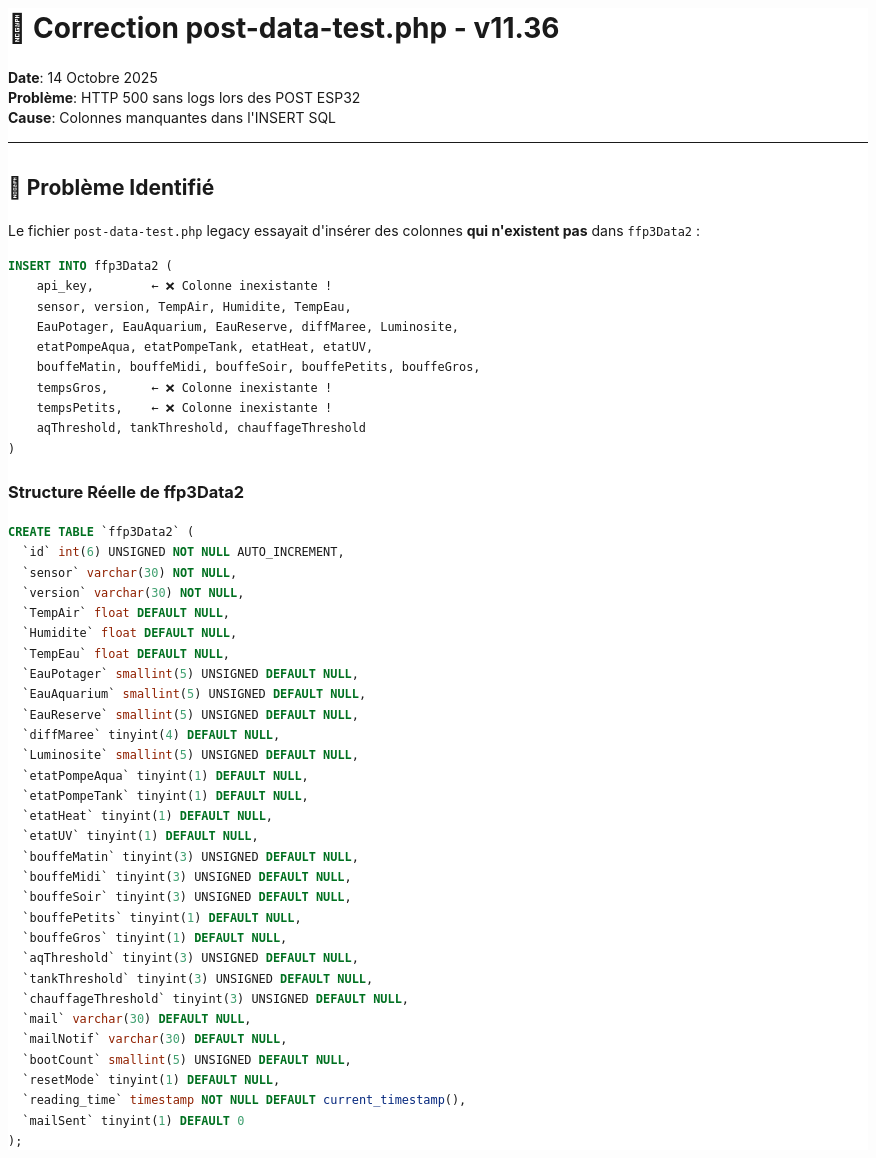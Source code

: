 # 🔧 Correction post-data-test.php - v11.36

**Date**: 14 Octobre 2025  
**Problème**: HTTP 500 sans logs lors des POST ESP32  
**Cause**: Colonnes manquantes dans l'INSERT SQL  

---

## 🚨 Problème Identifié

Le fichier `post-data-test.php` legacy essayait d'insérer des colonnes **qui n'existent pas** dans `ffp3Data2` :

```sql
INSERT INTO ffp3Data2 (
    api_key,        ← ❌ Colonne inexistante !
    sensor, version, TempAir, Humidite, TempEau,
    EauPotager, EauAquarium, EauReserve, diffMaree, Luminosite,
    etatPompeAqua, etatPompeTank, etatHeat, etatUV,
    bouffeMatin, bouffeMidi, bouffeSoir, bouffePetits, bouffeGros,
    tempsGros,      ← ❌ Colonne inexistante !
    tempsPetits,    ← ❌ Colonne inexistante !
    aqThreshold, tankThreshold, chauffageThreshold
)
```

### Structure Réelle de ffp3Data2

```sql
CREATE TABLE `ffp3Data2` (
  `id` int(6) UNSIGNED NOT NULL AUTO_INCREMENT,
  `sensor` varchar(30) NOT NULL,
  `version` varchar(30) NOT NULL,
  `TempAir` float DEFAULT NULL,
  `Humidite` float DEFAULT NULL,
  `TempEau` float DEFAULT NULL,
  `EauPotager` smallint(5) UNSIGNED DEFAULT NULL,
  `EauAquarium` smallint(5) UNSIGNED DEFAULT NULL,
  `EauReserve` smallint(5) UNSIGNED DEFAULT NULL,
  `diffMaree` tinyint(4) DEFAULT NULL,
  `Luminosite` smallint(5) UNSIGNED DEFAULT NULL,
  `etatPompeAqua` tinyint(1) DEFAULT NULL,
  `etatPompeTank` tinyint(1) DEFAULT NULL,
  `etatHeat` tinyint(1) DEFAULT NULL,
  `etatUV` tinyint(1) DEFAULT NULL,
  `bouffeMatin` tinyint(3) UNSIGNED DEFAULT NULL,
  `bouffeMidi` tinyint(3) UNSIGNED DEFAULT NULL,
  `bouffeSoir` tinyint(3) UNSIGNED DEFAULT NULL,
  `bouffePetits` tinyint(1) DEFAULT NULL,
  `bouffeGros` tinyint(1) DEFAULT NULL,
  `aqThreshold` tinyint(3) UNSIGNED DEFAULT NULL,
  `tankThreshold` tinyint(3) UNSIGNED DEFAULT NULL,
  `chauffageThreshold` tinyint(3) UNSIGNED DEFAULT NULL,
  `mail` varchar(30) DEFAULT NULL,
  `mailNotif` varchar(30) DEFAULT NULL,
  `bootCount` smallint(5) UNSIGNED DEFAULT NULL,
  `resetMode` tinyint(1) DEFAULT NULL,
  `reading_time` timestamp NOT NULL DEFAULT current_timestamp(),
  `mailSent` tinyint(1) DEFAULT 0
);
```
